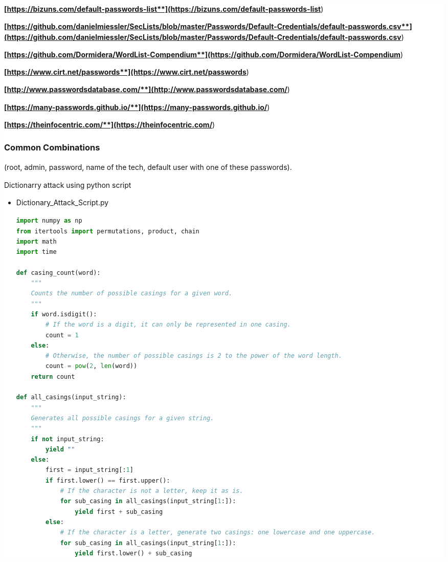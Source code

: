 **[https://bizuns.com/default-passwords-list**](https://bizuns.com/default-passwords-list**)

**[https://github.com/danielmiessler/SecLists/blob/master/Passwords/Default-Credentials/default-passwords.csv**](https://github.com/danielmiessler/SecLists/blob/master/Passwords/Default-Credentials/default-passwords.csv**)

**[https://github.com/Dormidera/WordList-Compendium**](https://github.com/Dormidera/WordList-Compendium**)

**[https://www.cirt.net/passwords**](https://www.cirt.net/passwords**)

**[http://www.passwordsdatabase.com/**](http://www.passwordsdatabase.com/**)

**[https://many-passwords.github.io/**](https://many-passwords.github.io/**)

**[https://theinfocentric.com/**](https://theinfocentric.com/**)

### **Common Combinations**

(root, admin, password, name of the tech, default user with one of these passwords).

Dictionarry attack using python script

- Dictionary_Attack_Script.py
    
    ```python
    import numpy as np
    from itertools import permutations, product, chain
    import math
    import time
    
    def casing_count(word):
        """
        Counts the number of possible casings for a given word.
        """
        if word.isdigit():
            # If the word is a digit, it can only be represented in one casing.
            count = 1
        else:
            # Otherwise, the number of possible casings is 2 to the power of the word length.
            count = pow(2, len(word))
        return count
    
    def all_casings(input_string):
        """
        Generates all possible casings for a given string.
        """
        if not input_string:
            yield ""
        else:
            first = input_string[:1]
            if first.lower() == first.upper():
                # If the character is not a letter, keep it as is.
                for sub_casing in all_casings(input_string[1:]):
                    yield first + sub_casing
            else:
                # If the character is a letter, generate two casings: one lowercase and one uppercase.
                for sub_casing in all_casings(input_string[1:]):
                    yield first.lower() + sub_casing